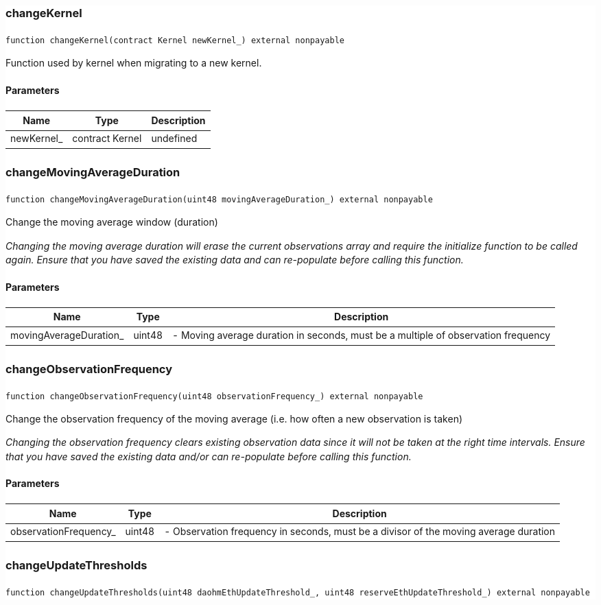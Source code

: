 ### changeKernel

```solidity
function changeKernel(contract Kernel newKernel_) external nonpayable
```

Function used by kernel when migrating to a new kernel.



#### Parameters

| Name | Type | Description |
|---|---|---|
| newKernel_ | contract Kernel | undefined |

### changeMovingAverageDuration

```solidity
function changeMovingAverageDuration(uint48 movingAverageDuration_) external nonpayable
```

Change the moving average window (duration)

*Changing the moving average duration will erase the current observations array         and require the initialize function to be called again. Ensure that you have saved         the existing data and can re-populate before calling this function.*

#### Parameters

| Name | Type | Description |
|---|---|---|
| movingAverageDuration_ | uint48 | - Moving average duration in seconds, must be a multiple of observation frequency |

### changeObservationFrequency

```solidity
function changeObservationFrequency(uint48 observationFrequency_) external nonpayable
```

Change the observation frequency of the moving average (i.e. how often a new observation is taken)

*Changing the observation frequency clears existing observation data since it will not be taken at the right time intervals.           Ensure that you have saved the existing data and/or can re-populate before calling this function.*

#### Parameters

| Name | Type | Description |
|---|---|---|
| observationFrequency_ | uint48 | - Observation frequency in seconds, must be a divisor of the moving average duration |

### changeUpdateThresholds

```solidity
function changeUpdateThresholds(uint48 daohmEthUpdateThreshold_, uint48 reserveEthUpdateThreshold_) external nonpayable
```
